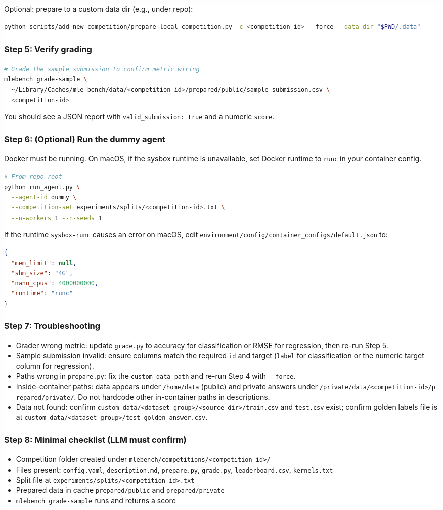 Optional: prepare to a custom data dir (e.g., under repo):
```bash
python scripts/add_new_competition/prepare_local_competition.py -c <competition-id> --force --data-dir "$PWD/.data"
```

### Step 5: Verify grading
```bash
# Grade the sample submission to confirm metric wiring
mlebench grade-sample \
  ~/Library/Caches/mle-bench/data/<competition-id>/prepared/public/sample_submission.csv \
  <competition-id>
```
You should see a JSON report with `valid_submission: true` and a numeric `score`.

### Step 6: (Optional) Run the dummy agent
Docker must be running. On macOS, if the sysbox runtime is unavailable, set Docker runtime to `runc` in your container config.
```bash
# From repo root
python run_agent.py \
  --agent-id dummy \
  --competition-set experiments/splits/<competition-id>.txt \
  --n-workers 1 --n-seeds 1
```
If the runtime `sysbox-runc` causes an error on macOS, edit `environment/config/container_configs/default.json` to:
```json
{
  "mem_limit": null,
  "shm_size": "4G",
  "nano_cpus": 4000000000,
  "runtime": "runc"
}
```

### Step 7: Troubleshooting
- Grader wrong metric: update `grade.py` to accuracy for classification or RMSE for regression, then re-run Step 5.
- Sample submission invalid: ensure columns match the required `id` and target (`label` for classification or the numeric target column for regression).
- Paths wrong in `prepare.py`: fix the `custom_data_path` and re-run Step 4 with `--force`.
- Inside-container paths: data appears under `/home/data` (public) and private answers under `/private/data/<competition-id>/prepared/private/`. Do not hardcode other in-container paths in descriptions.
- Data not found: confirm `custom_data/<dataset_group>/<source_dir>/train.csv` and `test.csv` exist; confirm golden labels file is at `custom_data/<dataset_group>/test_golden_answer.csv`.

### Step 8: Minimal checklist (LLM must confirm)
- Competition folder created under `mlebench/competitions/<competition-id>/`
- Files present: `config.yaml`, `description.md`, `prepare.py`, `grade.py`, `leaderboard.csv`, `kernels.txt`
- Split file at `experiments/splits/<competition-id>.txt`
- Prepared data in cache `prepared/public` and `prepared/private`
- `mlebench grade-sample` runs and returns a score


